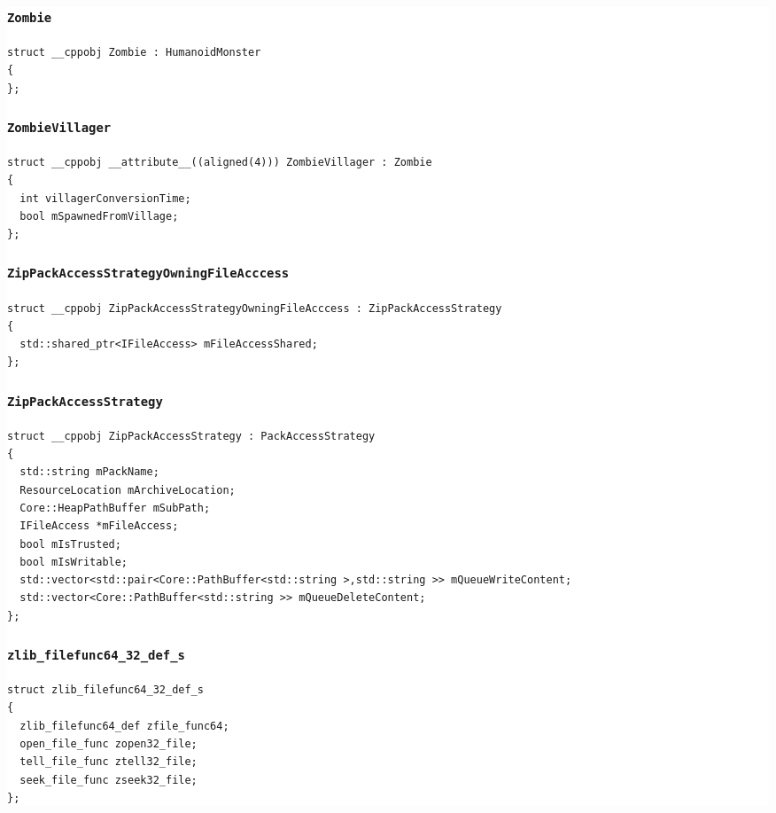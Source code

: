 ### `Zombie`
```
struct __cppobj Zombie : HumanoidMonster
{
};

```

### `ZombieVillager`
```
struct __cppobj __attribute__((aligned(4))) ZombieVillager : Zombie
{
  int villagerConversionTime;
  bool mSpawnedFromVillage;
};

```

### `ZipPackAccessStrategyOwningFileAcccess`
```
struct __cppobj ZipPackAccessStrategyOwningFileAcccess : ZipPackAccessStrategy
{
  std::shared_ptr<IFileAccess> mFileAccessShared;
};

```

### `ZipPackAccessStrategy`
```
struct __cppobj ZipPackAccessStrategy : PackAccessStrategy
{
  std::string mPackName;
  ResourceLocation mArchiveLocation;
  Core::HeapPathBuffer mSubPath;
  IFileAccess *mFileAccess;
  bool mIsTrusted;
  bool mIsWritable;
  std::vector<std::pair<Core::PathBuffer<std::string >,std::string >> mQueueWriteContent;
  std::vector<Core::PathBuffer<std::string >> mQueueDeleteContent;
};

```

### `zlib_filefunc64_32_def_s`
```
struct zlib_filefunc64_32_def_s
{
  zlib_filefunc64_def zfile_func64;
  open_file_func zopen32_file;
  tell_file_func ztell32_file;
  seek_file_func zseek32_file;
};

```
